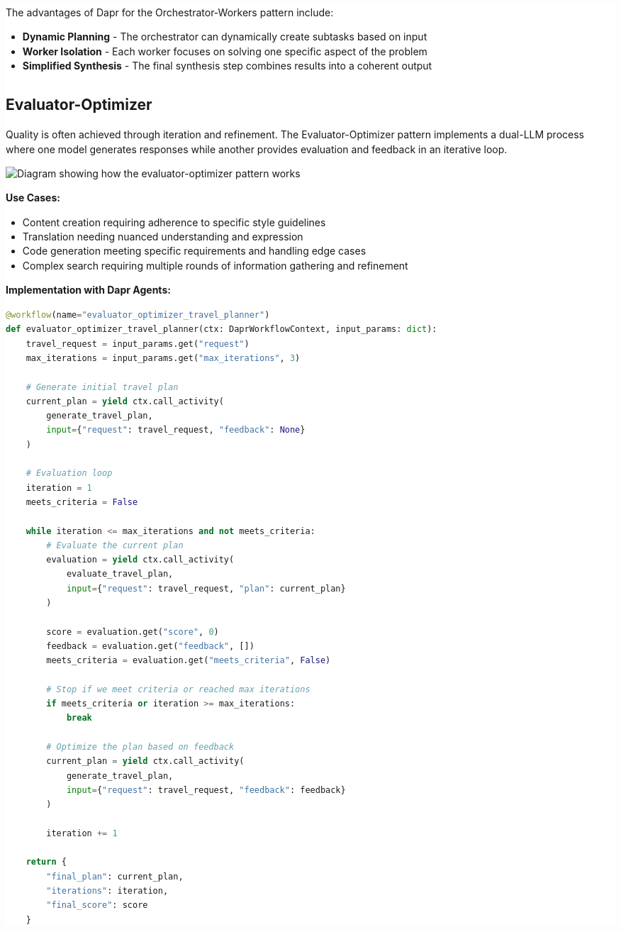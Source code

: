 The advantages of Dapr for the Orchestrator-Workers pattern include:
- **Dynamic Planning** - The orchestrator can dynamically create subtasks based on input
- **Worker Isolation** - Each worker focuses on solving one specific aspect of the problem
- **Simplified Synthesis** - The final synthesis step combines results into a coherent output

## Evaluator-Optimizer

Quality is often achieved through iteration and refinement. The Evaluator-Optimizer pattern implements a dual-LLM process where one model generates responses while another provides evaluation and feedback in an iterative loop.

<img src="/images/dapr-agents/agents-evaluator-optimizer.png" width=600 alt="Diagram showing how the evaluator-optimizer pattern works">

**Use Cases:**
- Content creation requiring adherence to specific style guidelines
- Translation needing nuanced understanding and expression
- Code generation meeting specific requirements and handling edge cases
- Complex search requiring multiple rounds of information gathering and refinement

**Implementation with Dapr Agents:**

```python
@workflow(name="evaluator_optimizer_travel_planner")
def evaluator_optimizer_travel_planner(ctx: DaprWorkflowContext, input_params: dict):
    travel_request = input_params.get("request")
    max_iterations = input_params.get("max_iterations", 3)
    
    # Generate initial travel plan
    current_plan = yield ctx.call_activity(
        generate_travel_plan,
        input={"request": travel_request, "feedback": None}
    )

    # Evaluation loop
    iteration = 1
    meets_criteria = False

    while iteration <= max_iterations and not meets_criteria:
        # Evaluate the current plan
        evaluation = yield ctx.call_activity(
            evaluate_travel_plan,
            input={"request": travel_request, "plan": current_plan}
        )

        score = evaluation.get("score", 0)
        feedback = evaluation.get("feedback", [])
        meets_criteria = evaluation.get("meets_criteria", False)
        
        # Stop if we meet criteria or reached max iterations
        if meets_criteria or iteration >= max_iterations:
            break

        # Optimize the plan based on feedback
        current_plan = yield ctx.call_activity(
            generate_travel_plan,
            input={"request": travel_request, "feedback": feedback}
        )

        iteration += 1

    return {
        "final_plan": current_plan,
        "iterations": iteration,
        "final_score": score
    }
```